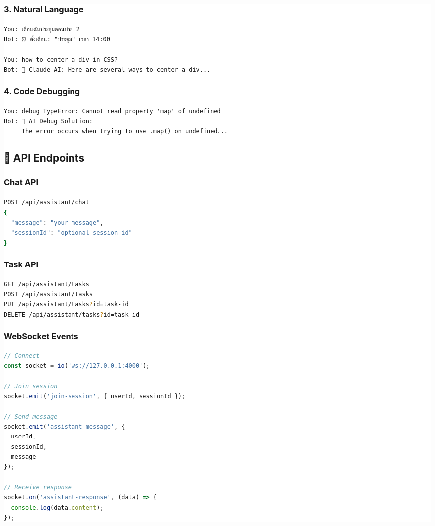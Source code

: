### 3. Natural Language
```
You: เตือนฉันประชุมตอนบ่าย 2
Bot: ⏰ ตั้งเตือน: "ประชุม" เวลา 14:00

You: how to center a div in CSS?
Bot: 🤖 Claude AI: Here are several ways to center a div...
```

### 4. Code Debugging
```
You: debug TypeError: Cannot read property 'map' of undefined
Bot: 🔧 AI Debug Solution:
     The error occurs when trying to use .map() on undefined...
```

## 🔌 API Endpoints

### Chat API
```bash
POST /api/assistant/chat
{
  "message": "your message",
  "sessionId": "optional-session-id"
}
```

### Task API
```bash
GET /api/assistant/tasks
POST /api/assistant/tasks
PUT /api/assistant/tasks?id=task-id
DELETE /api/assistant/tasks?id=task-id
```

### WebSocket Events
```javascript
// Connect
const socket = io('ws://127.0.0.1:4000');

// Join session
socket.emit('join-session', { userId, sessionId });

// Send message
socket.emit('assistant-message', { 
  userId, 
  sessionId, 
  message 
});

// Receive response
socket.on('assistant-response', (data) => {
  console.log(data.content);
});
```
